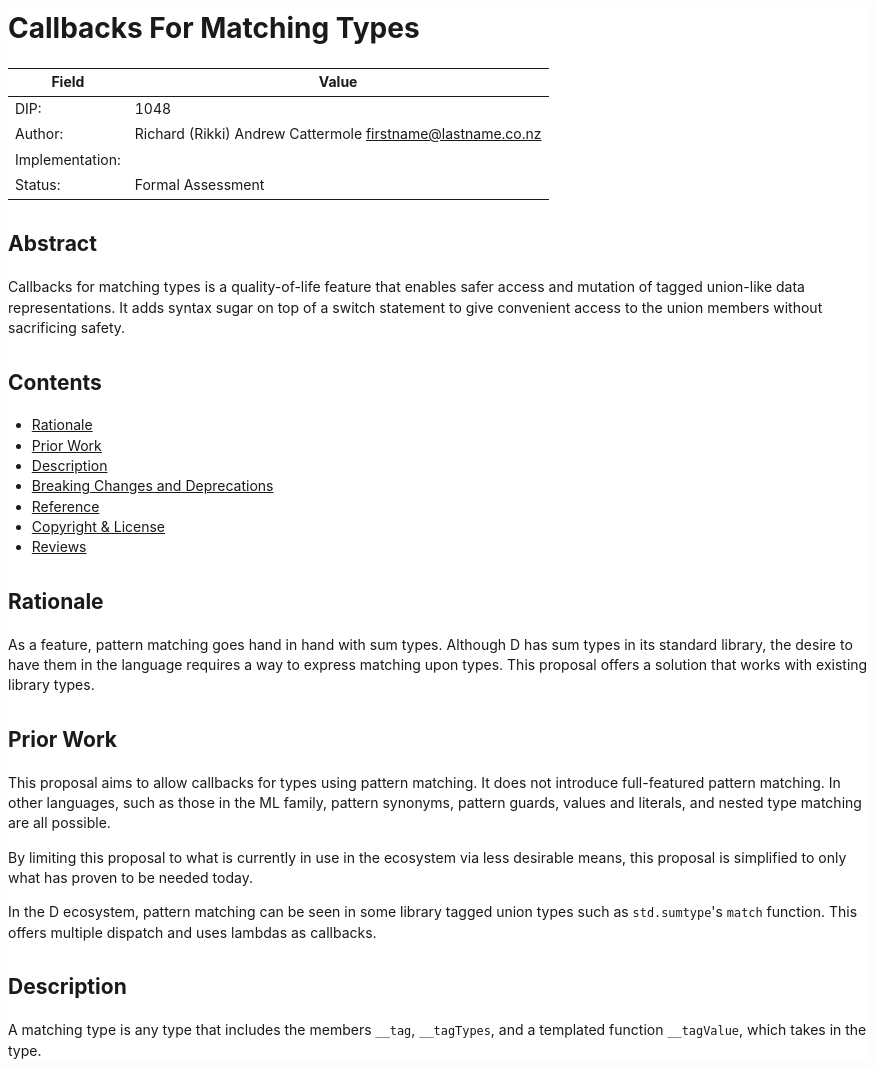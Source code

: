 # Callbacks For Matching Types

| Field           | Value                                                           |
|-----------------|-----------------------------------------------------------------|
| DIP:            | 1048                                                            |
| Author:         | Richard (Rikki) Andrew Cattermole <firstname@lastname.co.nz>    |
| Implementation: |                                                                 |
| Status:         | Formal Assessment                                               |

## Abstract

Callbacks for matching types is a quality-of-life feature that enables safer access and mutation of tagged union-like data representations. It adds syntax sugar on top of a switch statement to give convenient access to the union members without sacrificing safety.

## Contents
* [Rationale](#rationale)
* [Prior Work](#prior-work)
* [Description](#description)
* [Breaking Changes and Deprecations](#breaking-changes-and-deprecations)
* [Reference](#reference)
* [Copyright & License](#copyright--license)
* [Reviews](#reviews)

## Rationale

As a feature, pattern matching goes hand in hand with sum types. Although D has sum types in its standard library, the desire to have them in the language requires a way to express matching upon types. This proposal offers a solution that works with existing library types.

## Prior Work

This proposal aims to allow callbacks for types using pattern matching. It does not introduce full-featured pattern matching. In other languages, such as those in the ML family, pattern synonyms, pattern guards, values and literals, and nested type matching are all possible.

By limiting this proposal to what is currently in use in the ecosystem via less desirable means, this proposal is simplified to only what has proven to be needed today.

In the D ecosystem, pattern matching can be seen in some library tagged union types such as `std.sumtype`'s `match` function. This offers multiple dispatch and uses lambdas as callbacks.

## Description

A matching type is any type that includes the members `__tag`, `__tagTypes`, and a templated function `__tagValue`, which takes in the type.
